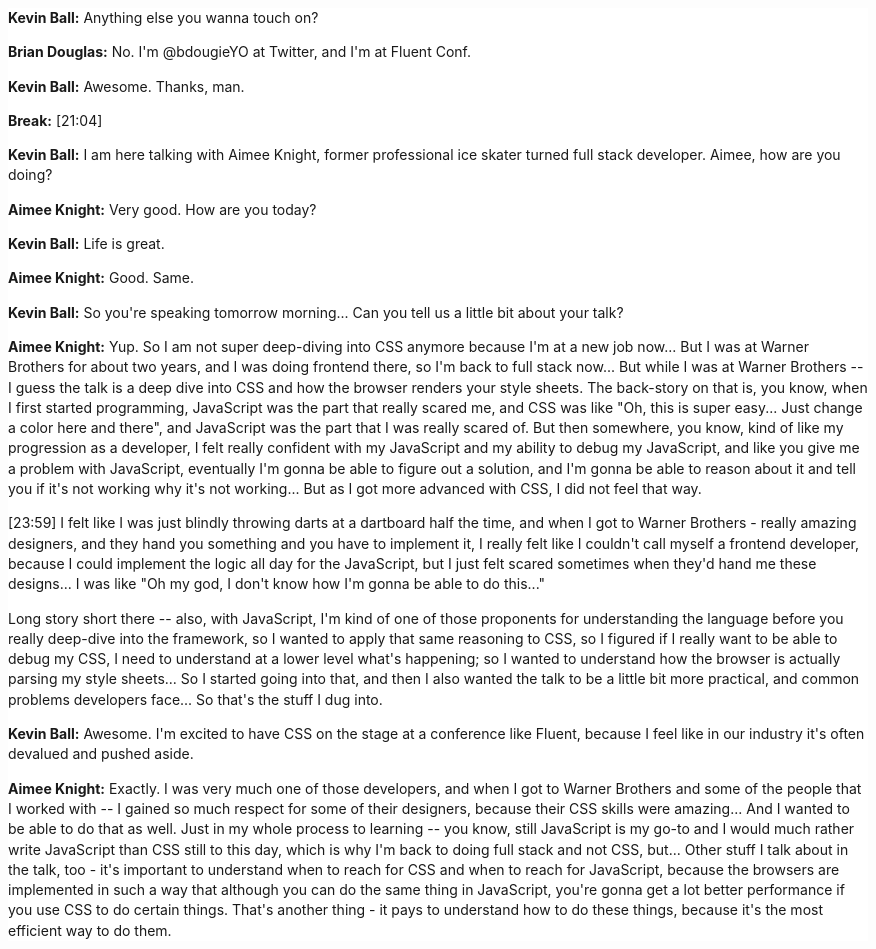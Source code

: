 **Kevin Ball:** Anything else you wanna touch on?

**Brian Douglas:** No. I'm @bdougieYO at Twitter, and I'm at Fluent Conf.

**Kevin Ball:** Awesome. Thanks, man.

**Break:** \[21:04\]

**Kevin Ball:** I am here talking with Aimee Knight, former professional ice skater turned full stack developer. Aimee, how are you doing?

**Aimee Knight:** Very good. How are you today?

**Kevin Ball:** Life is great.

**Aimee Knight:** Good. Same.

**Kevin Ball:** So you're speaking tomorrow morning... Can you tell us a little bit about your talk?

**Aimee Knight:** Yup. So I am not super deep-diving into CSS anymore because I'm at a new job now... But I was at Warner Brothers for about two years, and I was doing frontend there, so I'm back to full stack now... But while I was at Warner Brothers -- I guess the talk is a deep dive into CSS and how the browser renders your style sheets. The back-story on that is, you know, when I first started programming, JavaScript was the part that really scared me, and CSS was like "Oh, this is super easy... Just change a color here and there", and JavaScript was the part that I was really scared of. But then somewhere, you know, kind of like my progression as a developer, I felt really confident with my JavaScript and my ability to debug my JavaScript, and like you give me a problem with JavaScript, eventually I'm gonna be able to figure out a solution, and I'm gonna be able to reason about it and tell you if it's not working why it's not working... But as I got more advanced with CSS, I did not feel that way.

\[23:59\] I felt like I was just blindly throwing darts at a dartboard half the time, and when I got to Warner Brothers - really amazing designers, and they hand you something and you have to implement it, I really felt like I couldn't call myself a frontend developer, because I could implement the logic all day for the JavaScript, but I just felt scared sometimes when they'd hand me these designs... I was like "Oh my god, I don't know how I'm gonna be able to do this..."

Long story short there -- also, with JavaScript, I'm kind of one of those proponents for understanding the language before you really deep-dive into the framework, so I wanted to apply that same reasoning to CSS, so I figured if I really want to be able to debug my CSS, I need to understand at a lower level what's happening; so I wanted to understand how the browser is actually parsing my style sheets... So I started going into that, and then I also wanted the talk to be a little bit more practical, and common problems developers face... So that's the stuff I dug into.

**Kevin Ball:** Awesome. I'm excited to have CSS on the stage at a conference like Fluent, because I feel like in our industry it's often devalued and pushed aside.

**Aimee Knight:** Exactly. I was very much one of those developers, and when I got to Warner Brothers and some of the people that I worked with -- I gained so much respect for some of their designers, because their CSS skills were amazing... And I wanted to be able to do that as well. Just in my whole process to learning -- you know, still JavaScript is my go-to and I would much rather write JavaScript than CSS still to this day, which is why I'm back to doing full stack and not CSS, but... Other stuff I talk about in the talk, too - it's important to understand when to reach for CSS and when to reach for JavaScript, because the browsers are implemented in such a way that although you can do the same thing in JavaScript, you're gonna get a lot better performance if you use CSS to do certain things. That's another thing - it pays to understand how to do these things, because it's the most efficient way to do them.
